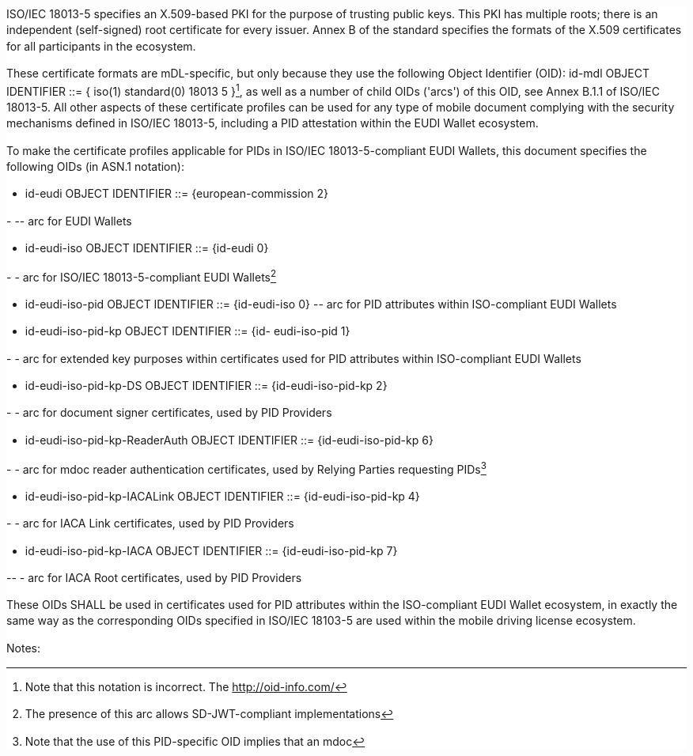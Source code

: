 ISO/IEC 18013-5 specifies an X.509-based PKI for the purpose of trusting
public keys. This PKI has multiple roots; there is an independent
(self-signed) root certificate for every issuer. Annex B of the standard
specifies the formats of the X.509 certificates for all participants in
the ecosystem.

These certificate formats are mDL-specific, but only because they use
the following Object Identifier (OID): id-mdl OBJECT IDENTIFIER ::= {
iso(1) standard(0) 18013 5 }[^8], as well as a number of child OIDs
('arcs') of this OID, see Annex B.1.1 of ISO/IEC 18013-5. All other
aspects of these certificate profiles can be used for any type of mobile
document complying with the security mechanisms defined in ISO/IEC
18013-5, including a PID attestation within the EUDI Wallet ecosystem.

To make the certificate profiles applicable for PIDs in ISO/IEC
18013-5-compliant EUDI Wallets, this document specifies the following
OIDs (in ASN.1 notation):

-   id-eudi OBJECT IDENTIFIER ::= {european-commission 2}

\- -- arc for EUDI Wallets

-   id-eudi-iso OBJECT IDENTIFIER ::= {id-eudi 0}

\- - arc for ISO/IEC 18013-5-compliant EUDI Wallets[^9]

-   id-eudi-iso-pid OBJECT IDENTIFIER ::= {id-eudi-iso 0} -- arc for PID
    attributes within ISO-compliant EUDI Wallets

-   id-eudi-iso-pid-kp OBJECT IDENTIFIER ::= {id- eudi-iso-pid 1}

\- - arc for extended key purposes within certificates used for PID
attributes within ISO-compliant EUDI Wallets

-   id-eudi-iso-pid-kp-DS OBJECT IDENTIFIER ::= {id-eudi-iso-pid-kp 2}

\- - arc for document signer certificates, used by PID Providers

-   id-eudi-iso-pid-kp-ReaderAuth OBJECT IDENTIFIER ::=
    {id-eudi-iso-pid-kp 6}

\- - arc for mdoc reader authentication certificates, used by Relying
Parties requesting PIDs[^10]

-   id-eudi-iso-pid-kp-IACALink OBJECT IDENTIFIER ::=
    {id-eudi-iso-pid-kp 4}

\- - arc for IACA Link certificates, used by PID Providers

-   id-eudi-iso-pid-kp-IACA OBJECT IDENTIFIER ::= {id-eudi-iso-pid-kp 7}

-- - arc for IACA Root certificates, used by PID Providers

These OIDs SHALL be used in certificates used for PID attributes within
the ISO-compliant EUDI Wallet ecosystem, in exactly the same way as the
corresponding OIDs specified in ISO/IEC 18103-5 are used within the
mobile driving license ecosystem.

Notes:


[^1]: Note that the document type and namespace have the same value.
[^2]: Please note that the current specification does not yet foresee a
[^3]: See footnote 2.
[^4]: Please note that the current specification does not yet foresee a
[^5]: See footnote 2.
[^6]: As explained in \[TrustModel\], server retrieval, as specified in
[^7]: Note that JSON requires escaping certain characters ( ): quotation
[^8]: Note that this notation is incorrect. The <http://oid-info.com/>
[^9]: The presence of this arc allows SD-JWT-compliant implementations
[^10]: Note that the use of this PID-specific OID implies that an mdoc
[^11]: The exact version to be referenced is to be determined. \[ARF\]
[^12]: The exact version to be referenced is to be determined. \[ARF\]
[^13]: The exact version to be referenced is to be determined. \[ARF\]
[^14]: The exact version to be referenced is to be determined. \[ARF\]